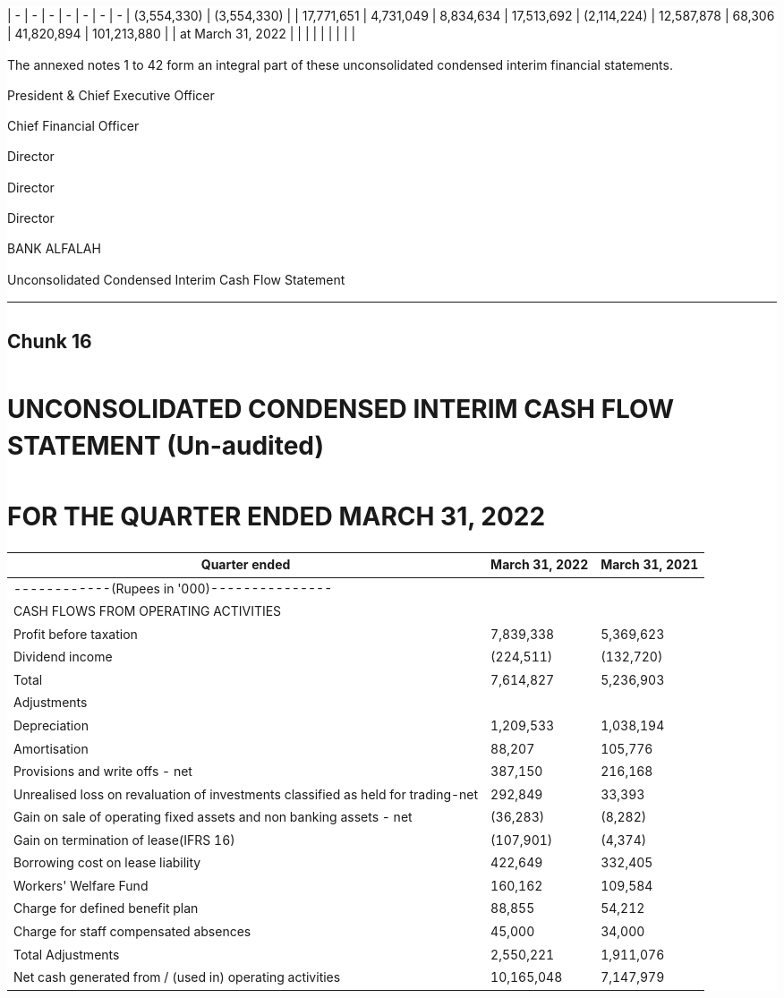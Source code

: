 | -                                                         | -             | -                            | -                 | -                          | -            | -                  | (3,554,330)           | (3,554,330) |
| 17,771,651                                                | 4,731,049     | 8,834,634                    | 17,513,692        | (2,114,224)                | 12,587,878   | 68,306             | 41,820,894            | 101,213,880 |
| at March 31, 2022                                         |               |                              |                   |                            |              |                    |                       |             |

The annexed notes 1 to 42 form an integral part of these unconsolidated condensed interim financial statements.

President & Chief Executive Officer

Chief Financial Officer

Director

Director

Director


BANK ALFALAH



Unconsolidated Condensed Interim Cash Flow Statement

---

## Chunk 16

# UNCONSOLIDATED CONDENSED INTERIM CASH FLOW STATEMENT (Un-audited)

# FOR THE QUARTER ENDED MARCH 31, 2022

| Quarter ended                                                                    | March 31, 2022 | March 31, 2021 |
| -------------------------------------------------------------------------------- | -------------- | -------------- |
| ------------(Rupees in '000)---------------                                      |                |                |
| CASH FLOWS FROM OPERATING ACTIVITIES                                             |                |                |
| Profit before taxation                                                           | 7,839,338      | 5,369,623      |
| Dividend income                                                                  | (224,511)      | (132,720)      |
| Total                                                                            | 7,614,827      | 5,236,903      |
| Adjustments                                                                      |                |                |
| Depreciation                                                                     | 1,209,533      | 1,038,194      |
| Amortisation                                                                     | 88,207         | 105,776        |
| Provisions and write offs - net                                                  | 387,150        | 216,168        |
| Unrealised loss on revaluation of investments classified as held for trading-net | 292,849        | 33,393         |
| Gain on sale of operating fixed assets and non banking assets - net              | (36,283)       | (8,282)        |
| Gain on termination of lease(IFRS 16)                                            | (107,901)      | (4,374)        |
| Borrowing cost on lease liability                                                | 422,649        | 332,405        |
| Workers' Welfare Fund                                                            | 160,162        | 109,584        |
| Charge for defined benefit plan                                                  | 88,855         | 54,212         |
| Charge for staff compensated absences                                            | 45,000         | 34,000         |
| Total Adjustments                                                                | 2,550,221      | 1,911,076      |
| Net cash generated from / (used in) operating activities                         | 10,165,048     | 7,147,979      |